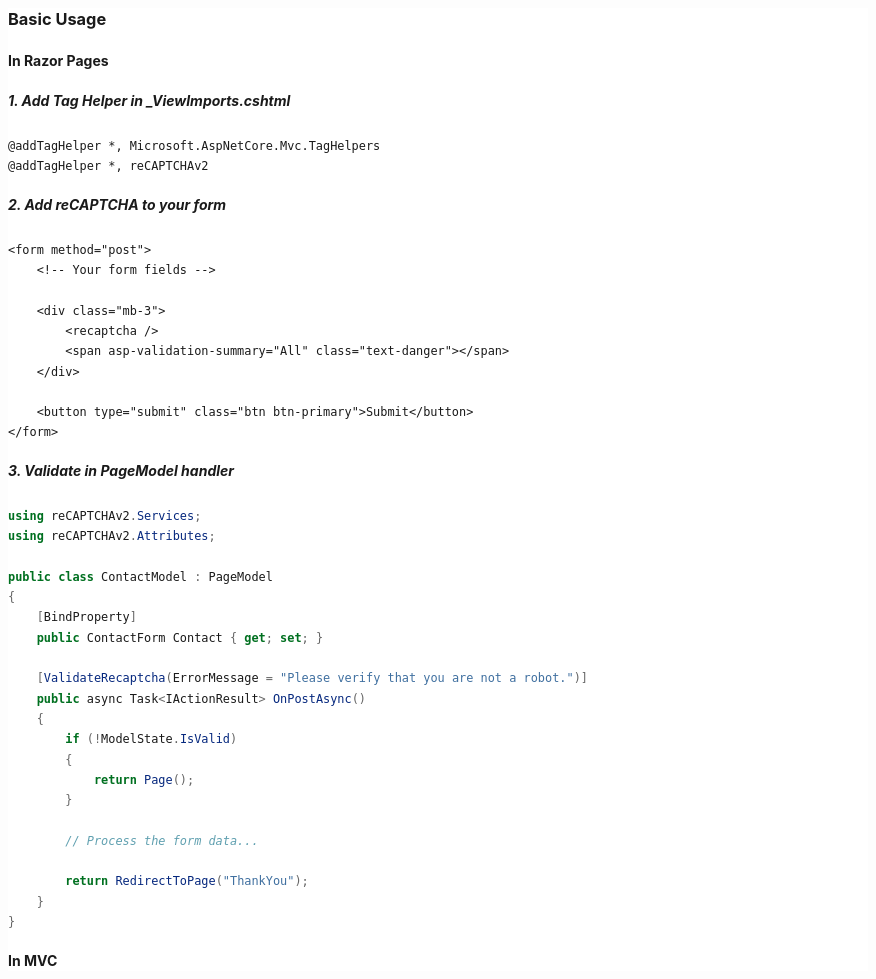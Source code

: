 ### Basic Usage

#### In Razor Pages

##### 1. Add Tag Helper in _ViewImports.cshtml

```razor
@addTagHelper *, Microsoft.AspNetCore.Mvc.TagHelpers
@addTagHelper *, reCAPTCHAv2
```

##### 2. Add reCAPTCHA to your form

```razor
<form method="post">
    <!-- Your form fields -->
    
    <div class="mb-3">
        <recaptcha />
        <span asp-validation-summary="All" class="text-danger"></span>
    </div>
    
    <button type="submit" class="btn btn-primary">Submit</button>
</form>
```

##### 3. Validate in PageModel handler

```csharp
using reCAPTCHAv2.Services;
using reCAPTCHAv2.Attributes;

public class ContactModel : PageModel
{
    [BindProperty]
    public ContactForm Contact { get; set; }
    
    [ValidateRecaptcha(ErrorMessage = "Please verify that you are not a robot.")]
    public async Task<IActionResult> OnPostAsync()
    {
        if (!ModelState.IsValid)
        {
            return Page();
        }
        
        // Process the form data...
        
        return RedirectToPage("ThankYou");
    }
}
```

#### In MVC
